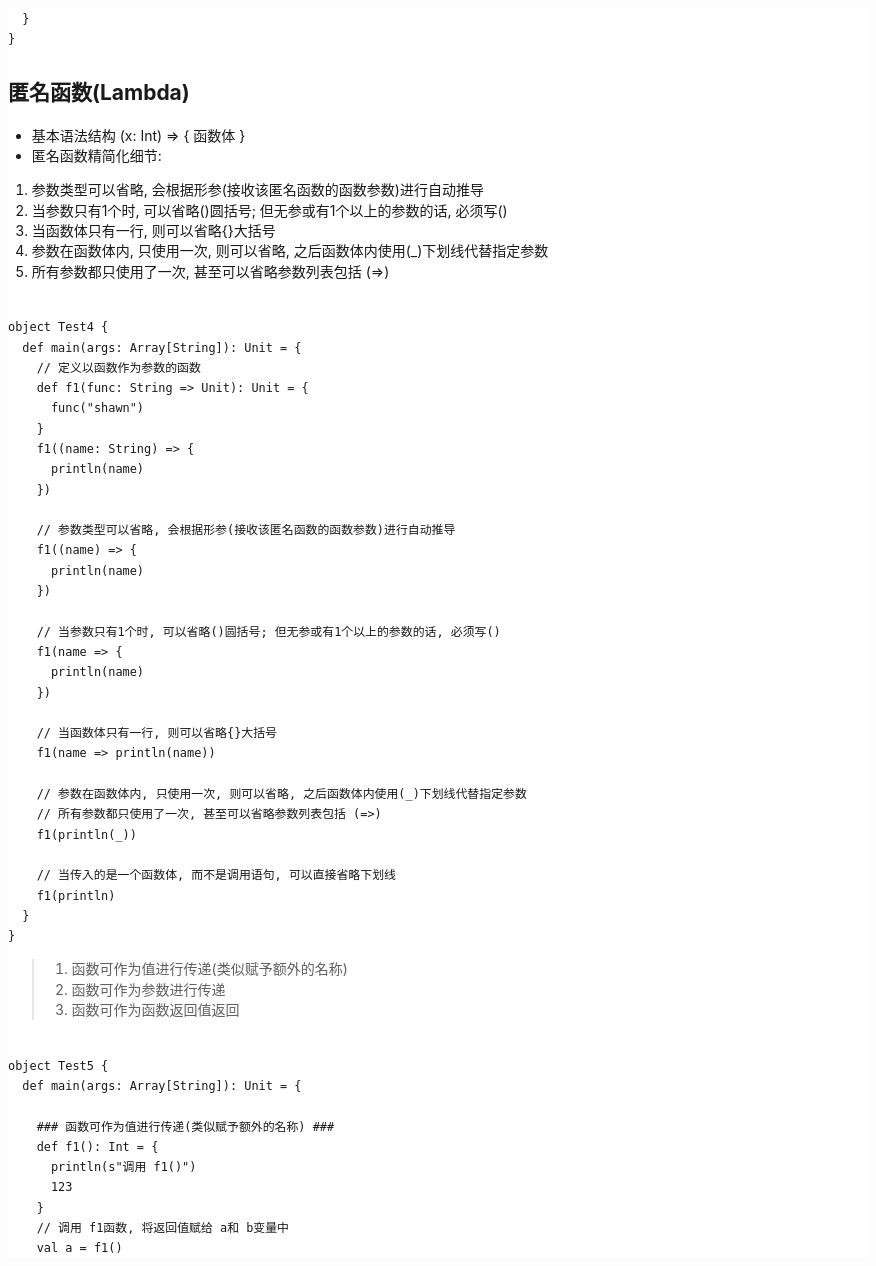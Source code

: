 ```
  }
}

```

## 匿名函数(Lambda)
- 基本语法结构 (x: Int) => { 函数体 }
- 匿名函数精简化细节:
1) 参数类型可以省略, 会根据形参(接收该匿名函数的函数参数)进行自动推导
2) 当参数只有1个时, 可以省略()圆括号; 但无参或有1个以上的参数的话, 必须写()
3) 当函数体只有一行, 则可以省略{}大括号
4) 参数在函数体内, 只使用一次, 则可以省略, 之后函数体内使用(_)下划线代替指定参数
5) 所有参数都只使用了一次, 甚至可以省略参数列表包括 (=>)
```

object Test4 {
  def main(args: Array[String]): Unit = {
    // 定义以函数作为参数的函数
    def f1(func: String => Unit): Unit = {
      func("shawn")
    }
    f1((name: String) => {
      println(name)
    })

    // 参数类型可以省略, 会根据形参(接收该匿名函数的函数参数)进行自动推导
    f1((name) => {
      println(name)
    })

    // 当参数只有1个时, 可以省略()圆括号; 但无参或有1个以上的参数的话, 必须写()
    f1(name => {
      println(name)
    })

    // 当函数体只有一行, 则可以省略{}大括号
    f1(name => println(name))

    // 参数在函数体内, 只使用一次, 则可以省略, 之后函数体内使用(_)下划线代替指定参数
    // 所有参数都只使用了一次, 甚至可以省略参数列表包括 (=>)
    f1(println(_))

    // 当传入的是一个函数体, 而不是调用语句, 可以直接省略下划线
    f1(println)
  }
}

```
> 1) 函数可作为值进行传递(类似赋予额外的名称)
> 2) 函数可作为参数进行传递
> 3) 函数可作为函数返回值返回
```

object Test5 {
  def main(args: Array[String]): Unit = {

	### 函数可作为值进行传递(类似赋予额外的名称) ###
    def f1(): Int = {
      println(s"调用 f1()")
      123
    }
    // 调用 f1函数, 将返回值赋给 a和 b变量中
    val a = f1()
```